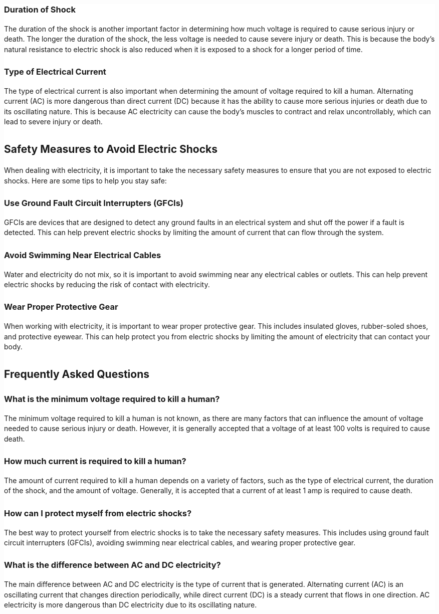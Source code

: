 <h3>Duration of Shock</h3>

The duration of the shock is another important factor in determining how much voltage is required to cause serious injury or death. The longer the duration of the shock, the less voltage is needed to cause severe injury or death. This is because the body’s natural resistance to electric shock is also reduced when it is exposed to a shock for a longer period of time. 

<h3>Type of Electrical Current</h3>

The type of electrical current is also important when determining the amount of voltage required to kill a human. Alternating current (AC) is more dangerous than direct current (DC) because it has the ability to cause more serious injuries or death due to its oscillating nature. This is because AC electricity can cause the body’s muscles to contract and relax uncontrollably, which can lead to severe injury or death. 

<h2>Safety Measures to Avoid Electric Shocks</h2>

When dealing with electricity, it is important to take the necessary safety measures to ensure that you are not exposed to electric shocks. Here are some tips to help you stay safe:

<h3>Use Ground Fault Circuit Interrupters (GFCIs)</h3>

GFCIs are devices that are designed to detect any ground faults in an electrical system and shut off the power if a fault is detected. This can help prevent electric shocks by limiting the amount of current that can flow through the system.

<h3>Avoid Swimming Near Electrical Cables</h3>

Water and electricity do not mix, so it is important to avoid swimming near any electrical cables or outlets. This can help prevent electric shocks by reducing the risk of contact with electricity.

<h3>Wear Proper Protective Gear</h3>

When working with electricity, it is important to wear proper protective gear. This includes insulated gloves, rubber-soled shoes, and protective eyewear. This can help protect you from electric shocks by limiting the amount of electricity that can contact your body.

<h2>Frequently Asked Questions</h2>

<h3>What is the minimum voltage required to kill a human?</h3>

The minimum voltage required to kill a human is not known, as there are many factors that can influence the amount of voltage needed to cause serious injury or death. However, it is generally accepted that a voltage of at least 100 volts is required to cause death. 

<h3>How much current is required to kill a human?</h3>

The amount of current required to kill a human depends on a variety of factors, such as the type of electrical current, the duration of the shock, and the amount of voltage. Generally, it is accepted that a current of at least 1 amp is required to cause death. 

<h3>How can I protect myself from electric shocks?</h3>

The best way to protect yourself from electric shocks is to take the necessary safety measures. This includes using ground fault circuit interrupters (GFCIs), avoiding swimming near electrical cables, and wearing proper protective gear. 

<h3>What is the difference between AC and DC electricity?</h3>

The main difference between AC and DC electricity is the type of current that is generated. Alternating current (AC) is an oscillating current that changes direction periodically, while direct current (DC) is a steady current that flows in one direction. AC electricity is more dangerous than DC electricity due to its oscillating nature. 
